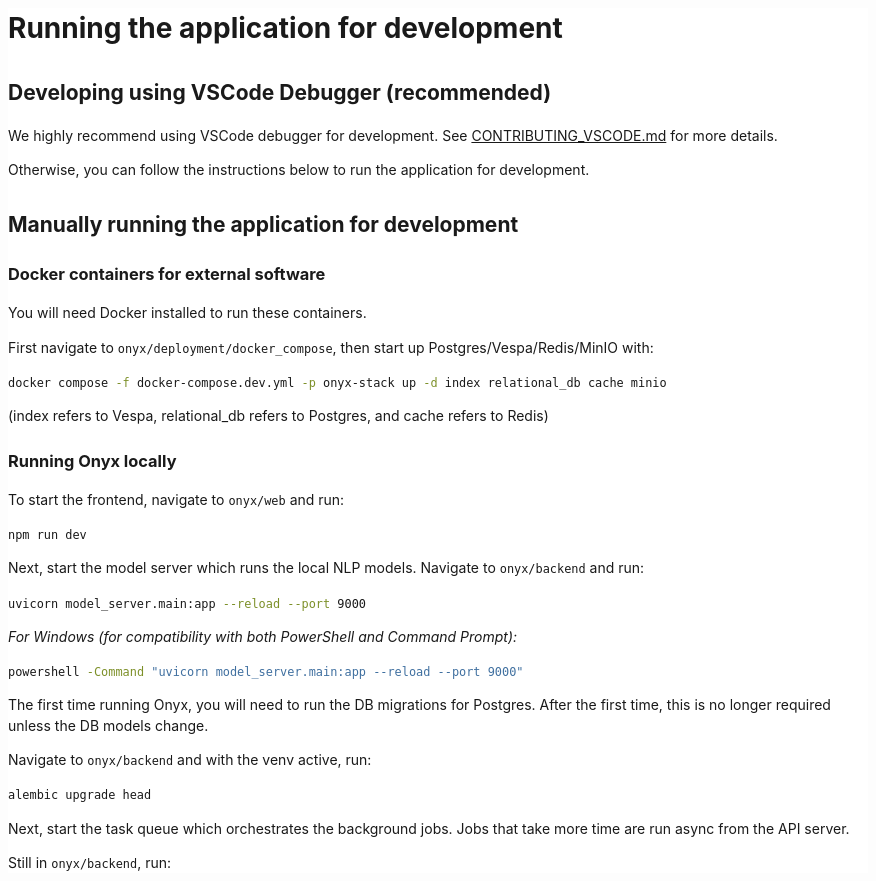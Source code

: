 # Running the application for development

## Developing using VSCode Debugger (recommended)

We highly recommend using VSCode debugger for development.
See [CONTRIBUTING_VSCODE.md](./CONTRIBUTING_VSCODE.md) for more details.

Otherwise, you can follow the instructions below to run the application for development.

## Manually running the application for development
### Docker containers for external software

You will need Docker installed to run these containers.

First navigate to `onyx/deployment/docker_compose`, then start up Postgres/Vespa/Redis/MinIO with:

```bash
docker compose -f docker-compose.dev.yml -p onyx-stack up -d index relational_db cache minio
```

(index refers to Vespa, relational_db refers to Postgres, and cache refers to Redis)

### Running Onyx locally

To start the frontend, navigate to `onyx/web` and run:

```bash
npm run dev
```

Next, start the model server which runs the local NLP models.
Navigate to `onyx/backend` and run:

```bash
uvicorn model_server.main:app --reload --port 9000
```

_For Windows (for compatibility with both PowerShell and Command Prompt):_

```bash
powershell -Command "uvicorn model_server.main:app --reload --port 9000"
```

The first time running Onyx, you will need to run the DB migrations for Postgres.
After the first time, this is no longer required unless the DB models change.

Navigate to `onyx/backend` and with the venv active, run:

```bash
alembic upgrade head
```

Next, start the task queue which orchestrates the background jobs.
Jobs that take more time are run async from the API server.

Still in `onyx/backend`, run:
